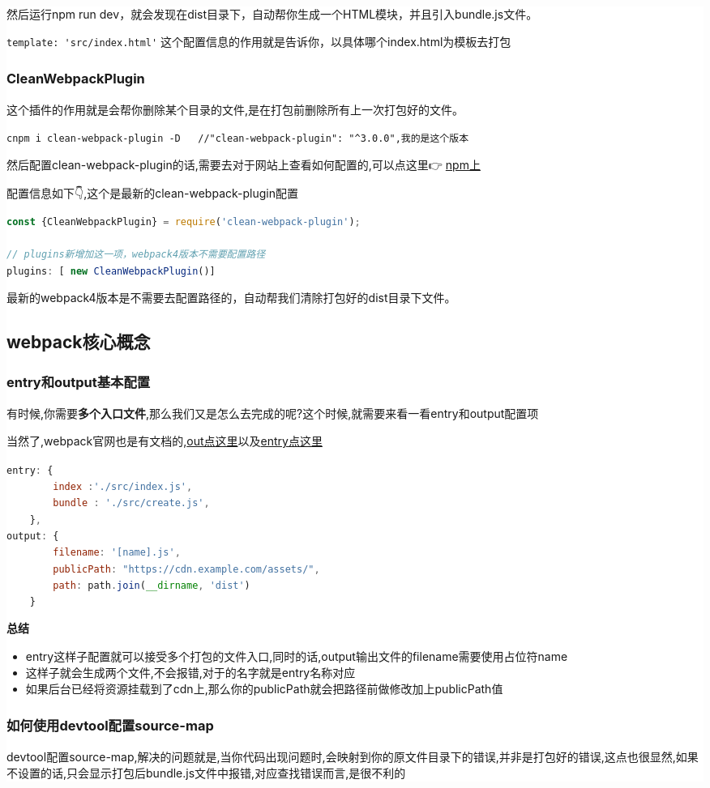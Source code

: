 然后运行npm run dev，就会发现在dist目录下，自动帮你生成一个HTML模块，并且引入bundle.js文件。

`template: 'src/index.html'` 这个配置信息的作用就是告诉你，以具体哪个index.html为模板去打包

### CleanWebpackPlugin

这个插件的作用就是会帮你删除某个目录的文件,是在打包前删除所有上一次打包好的文件。

```shell
cnpm i clean-webpack-plugin -D   //"clean-webpack-plugin": "^3.0.0",我的是这个版本
```

然后配置clean-webpack-plugin的话,需要去对于网站上查看如何配置的,可以点这里👉 [npm上](https://www.npmjs.com/package/clean-webpack-plugin)

配置信息如下👇,这个是最新的clean-webpack-plugin配置

```js
const {CleanWebpackPlugin} = require('clean-webpack-plugin');

// plugins新增加这一项，webpack4版本不需要配置路径
plugins: [ new CleanWebpackPlugin()]
```

最新的webpack4版本是不需要去配置路径的，自动帮我们清除打包好的dist目录下文件。



## webpack核心概念

### entry和output基本配置

有时候,你需要**多个入口文件**,那么我们又是怎么去完成的呢?这个时候,就需要来看一看entry和output配置项

当然了,webpack官网也是有文档的,[out点这里](https://www.webpackjs.com/configuration/output/)以及[entry点这里](https://www.webpackjs.com/configuration/entry-context/)

```js
entry: {
        index :'./src/index.js',
        bundle : './src/create.js',
    },
output: {
        filename: '[name].js',
        publicPath: "https://cdn.example.com/assets/",
        path: path.join(__dirname, 'dist')
    }    
```

**总结**

- entry这样子配置就可以接受多个打包的文件入口,同时的话,output输出文件的filename需要使用占位符name
- 这样子就会生成两个文件,不会报错,对于的名字就是entry名称对应
- 如果后台已经将资源挂载到了cdn上,那么你的publicPath就会把路径前做修改加上publicPath值

### 如何使用devtool配置source-map

devtool配置source-map,解决的问题就是,当你代码出现问题时,会映射到你的原文件目录下的错误,并非是打包好的错误,这点也很显然,如果不设置的话,只会显示打包后bundle.js文件中报错,对应查找错误而言,是很不利的
